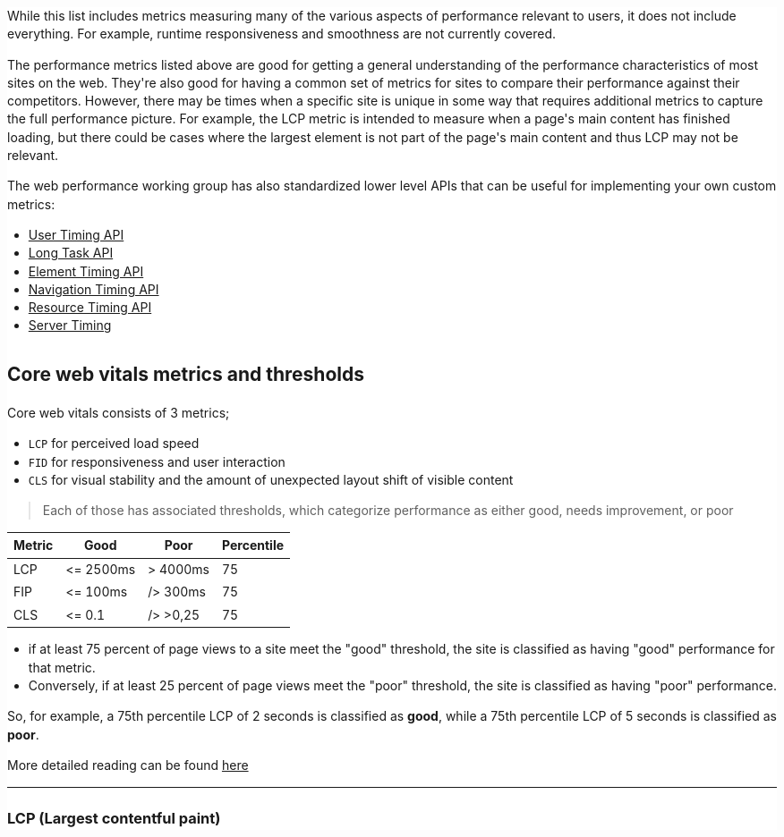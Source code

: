While this list includes metrics measuring many of the various aspects of performance relevant to users, it does not include everything. For example, runtime responsiveness and smoothness are not currently covered.

The performance metrics listed above are good for getting a general understanding of the performance characteristics of most sites on the web. They're also good for having a common set of metrics for sites to compare their performance against their competitors.
However, there may be times when a specific site is unique in some way that requires additional metrics to capture the full performance picture.
For example, the LCP metric is intended to measure when a page's main content has finished loading, but there could be cases where the largest element is not part of the page's main content and thus LCP may not be relevant.

The web performance working group has also standardized lower level APIs that can be useful for implementing your own custom metrics:

- [User Timing API](https://w3c.github.io/user-timing/)
- [Long Task API](https://w3c.github.io/longtasks/)
- [Element Timing API](https://wicg.github.io/element-timing/)
- [Navigation Timing API](https://w3c.github.io/navigation-timing/)
- [Resource Timing API](https://w3c.github.io/resource-timing/)
- [Server Timing](https://w3c.github.io/server-timing/)

## Core web vitals metrics and thresholds

Core web vitals consists of 3 metrics;
- `LCP` for perceived load speed
- `FID` for responsiveness and user interaction
- `CLS` for visual stability and the amount of unexpected layout shift of visible content

> Each of those has associated thresholds, which categorize performance as either good, needs improvement, or poor

| Metric | Good      | Poor      | Percentile | 
|--------|-----------|-----------|------------|
| LCP    | <= 2500ms | \> 4000ms | 75         |
| FIP    | <= 100ms  | /> 300ms  | 75         |
| CLS    | <= 0.1    | /> >0,25  | 75         |

- if at least 75 percent of page views to a site meet the "good" threshold, the site is classified as having "good" performance for that metric.
- Conversely, if at least 25 percent of page views meet the "poor" threshold, the site is classified as having "poor" performance.

So, for example, a 75th percentile LCP of 2 seconds is classified as **good**, while a 75th percentile LCP of 5 seconds is classified as **poor**.

More detailed reading can be found [here](https://web.dev/defining-core-web-vitals-thresholds/)

--------

### LCP (Largest contentful paint)
